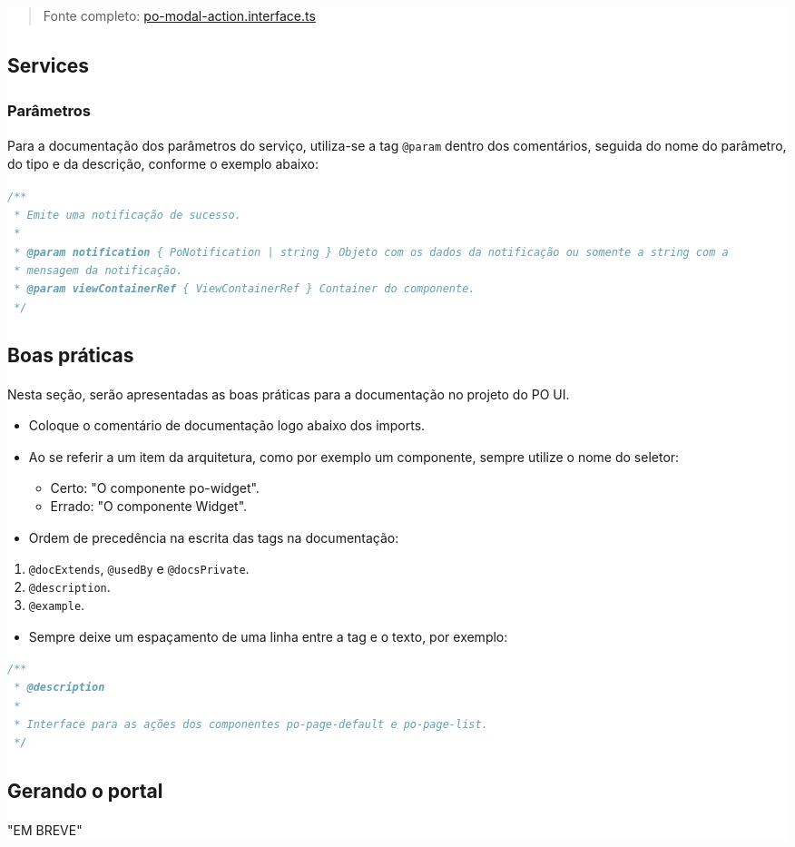 > Fonte completo: [po-modal-action.interface.ts](https://github.com/po-ui/po-angular/blob/master/projects/ui/src/lib/components/po-modal/po-modal-action.interface.ts)

## Services

### Parâmetros

Para a documentação dos parâmetros do serviço, utiliza-se a tag `@param` dentro dos comentários, seguida do nome do parâmetro, 
do tipo e da descrição, conforme o exemplo abaixo:

``` typescript
/**
 * Emite uma notificação de sucesso.
 *
 * @param notification { PoNotification | string } Objeto com os dados da notificação ou somente a string com a 
 * mensagem da notificação.
 * @param viewContainerRef { ViewContainerRef } Container do componente.
 */
```

## Boas práticas

Nesta seção, serão apresentadas as boas práticas para a documentação no projeto do PO UI.

 - Coloque o comentário de documentação logo abaixo dos imports.
 
 - Ao se referir a um item da arquitetura, como por exemplo um componente, sempre utilize o nome do seletor:
   - Certo: "O componente po-widget".
   - Errado: "O componente Widget".

 - Ordem de precedência na escrita das tags na documentação:
  1. `@docExtends`, `@usedBy` e `@docsPrivate`.
  2. `@description`.
  3. `@example`.

 - Sempre deixe um espaçamento de uma linha entre a tag e o texto, por exemplo:

``` typescript
/** 
 * @description
 *
 * Interface para as ações dos componentes po-page-default e po-page-list.
 */
```

## Gerando o portal

"EM BREVE"
